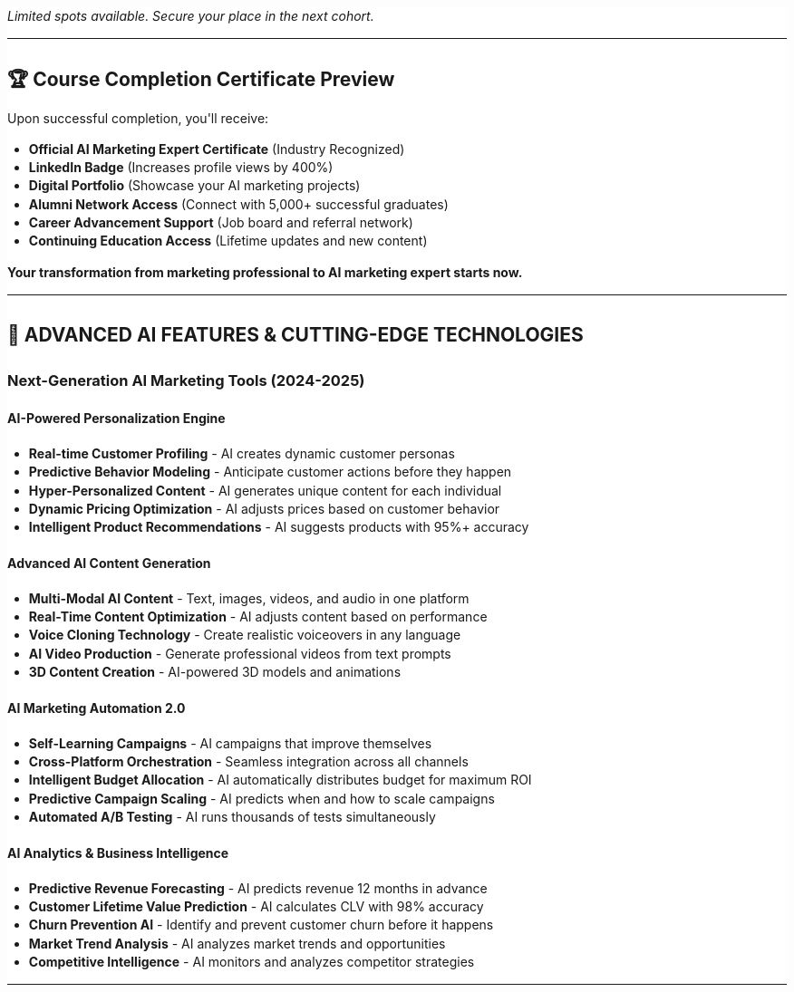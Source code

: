 *Limited spots available. Secure your place in the next cohort.*

---

## 🏆 **Course Completion Certificate Preview**

Upon successful completion, you'll receive:

- **Official AI Marketing Expert Certificate** (Industry Recognized)
- **LinkedIn Badge** (Increases profile views by 400%)
- **Digital Portfolio** (Showcase your AI marketing projects)
- **Alumni Network Access** (Connect with 5,000+ successful graduates)
- **Career Advancement Support** (Job board and referral network)
- **Continuing Education Access** (Lifetime updates and new content)

**Your transformation from marketing professional to AI marketing expert starts now.**

---

## 🌟 **ADVANCED AI FEATURES & CUTTING-EDGE TECHNOLOGIES**

### **Next-Generation AI Marketing Tools (2024-2025)**

#### **AI-Powered Personalization Engine**
- **Real-time Customer Profiling** - AI creates dynamic customer personas
- **Predictive Behavior Modeling** - Anticipate customer actions before they happen
- **Hyper-Personalized Content** - AI generates unique content for each individual
- **Dynamic Pricing Optimization** - AI adjusts prices based on customer behavior
- **Intelligent Product Recommendations** - AI suggests products with 95%+ accuracy

#### **Advanced AI Content Generation**
- **Multi-Modal AI Content** - Text, images, videos, and audio in one platform
- **Real-Time Content Optimization** - AI adjusts content based on performance
- **Voice Cloning Technology** - Create realistic voiceovers in any language
- **AI Video Production** - Generate professional videos from text prompts
- **3D Content Creation** - AI-powered 3D models and animations

#### **AI Marketing Automation 2.0**
- **Self-Learning Campaigns** - AI campaigns that improve themselves
- **Cross-Platform Orchestration** - Seamless integration across all channels
- **Intelligent Budget Allocation** - AI automatically distributes budget for maximum ROI
- **Predictive Campaign Scaling** - AI predicts when and how to scale campaigns
- **Automated A/B Testing** - AI runs thousands of tests simultaneously

#### **AI Analytics & Business Intelligence**
- **Predictive Revenue Forecasting** - AI predicts revenue 12 months in advance
- **Customer Lifetime Value Prediction** - AI calculates CLV with 98% accuracy
- **Churn Prevention AI** - Identify and prevent customer churn before it happens
- **Market Trend Analysis** - AI analyzes market trends and opportunities
- **Competitive Intelligence** - AI monitors and analyzes competitor strategies

---
